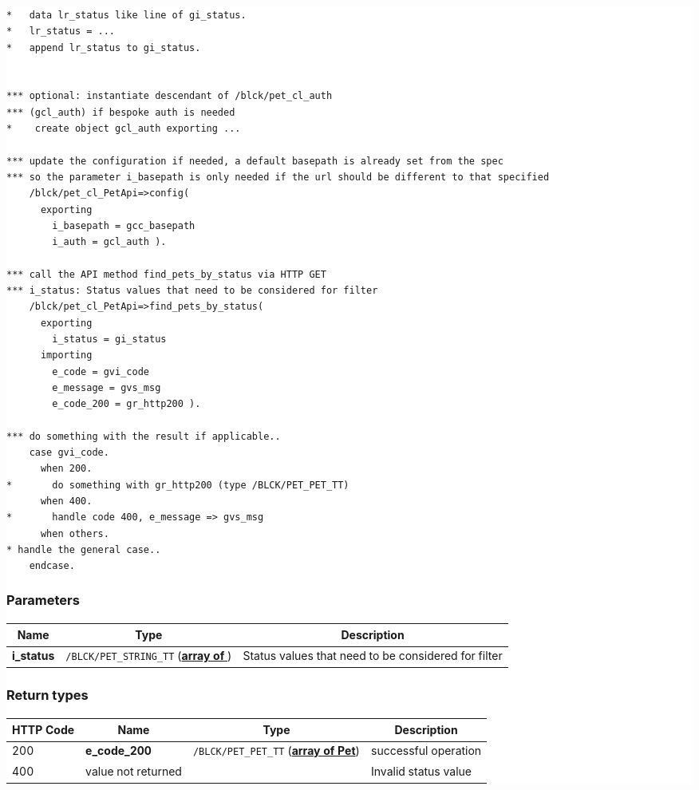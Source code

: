 ```abap
*   data lr_status like line of gi_status.
*   lr_status = ...
*   append lr_status to gi_status.


*** optional: instantiate descendant of /blck/pet_cl_auth 
*** (gcl_auth) if bespoke auth is needed
*    create object gcl_auth exporting ...
    
*** update the configuration if needed, a default basepath is already set from the spec
*** so the parameter i_basepath is only needed if the url should be different to that specified
    /blck/pet_cl_PetApi=>config(
      exporting
        i_basepath = gcc_basepath
        i_auth = gcl_auth ).
        
*** call the API method find_pets_by_status via HTTP GET
*** i_status: Status values that need to be considered for filter
    /blck/pet_cl_PetApi=>find_pets_by_status(
      exporting
        i_status = gi_status
      importing
        e_code = gvi_code
        e_message = gvs_msg
        e_code_200 = gr_http200 ).

*** do something with the result if applicable..
    case gvi_code.
      when 200.
*       do something with gr_http200 (type /BLCK/PET_PET_TT)
      when 400.
*       handle code 400, e_message => gvs_msg
      when others.
* handle the general case..
    endcase.

```

### Parameters
Name | Type | Description  
------------- | ------------- | ------------- 
 **i_status** | `/BLCK/PET_STRING_TT` (**[array of ](#markdown-header-enum-)**) | Status values that need to be considered for filter 

### Return types

HTTP Code | Name | Type | Description  
------------- | ------------- | ------------- | ------------- 
 200 | **e_code_200** | `/BLCK/PET_PET_TT` (**[array of Pet](#markdown-header-model-pet)**) | successful operation
 400 | value not returned |  | Invalid status value

